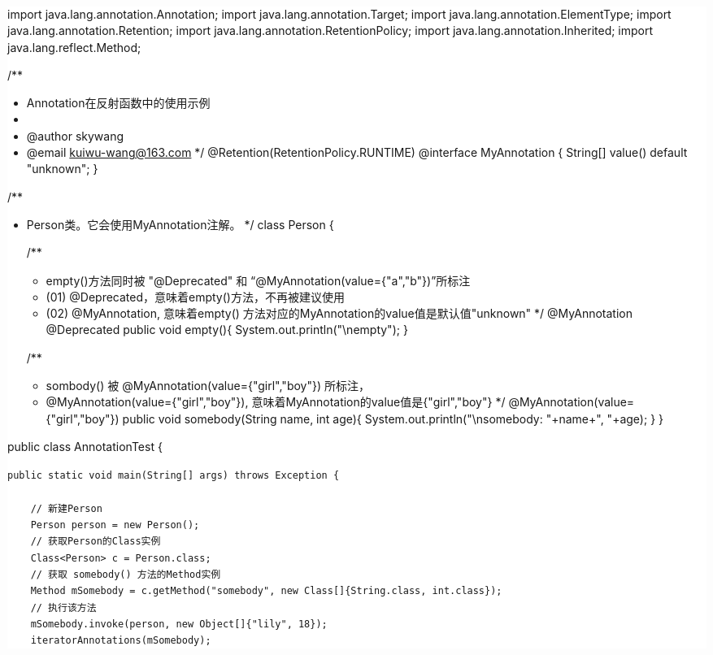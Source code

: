 import java.lang.annotation.Annotation;
import java.lang.annotation.Target;
import java.lang.annotation.ElementType;
import java.lang.annotation.Retention;
import java.lang.annotation.RetentionPolicy;
import java.lang.annotation.Inherited;
import java.lang.reflect.Method;

/**
 * Annotation在反射函数中的使用示例
 * 
 * @author skywang
 * @email kuiwu-wang@163.com
 */
@Retention(RetentionPolicy.RUNTIME)
@interface MyAnnotation {
    String[] value() default "unknown";
}

/**
 * Person类。它会使用MyAnnotation注解。
 */
class Person {
    
    /**
     * empty()方法同时被 "@Deprecated" 和 “@MyAnnotation(value={"a","b"})”所标注 
     * (01) @Deprecated，意味着empty()方法，不再被建议使用
     * (02) @MyAnnotation, 意味着empty() 方法对应的MyAnnotation的value值是默认值"unknown"
     */
    @MyAnnotation
    @Deprecated
    public void empty(){
        System.out.println("\nempty");
    }
    
    /**
     * sombody() 被 @MyAnnotation(value={"girl","boy"}) 所标注，
     * @MyAnnotation(value={"girl","boy"}), 意味着MyAnnotation的value值是{"girl","boy"}
     */
    @MyAnnotation(value={"girl","boy"})
    public void somebody(String name, int age){
        System.out.println("\nsomebody: "+name+", "+age);
    }
}

public class AnnotationTest {

    public static void main(String[] args) throws Exception {
        
        // 新建Person
        Person person = new Person();
        // 获取Person的Class实例
        Class<Person> c = Person.class;
        // 获取 somebody() 方法的Method实例
        Method mSomebody = c.getMethod("somebody", new Class[]{String.class, int.class});
        // 执行该方法
        mSomebody.invoke(person, new Object[]{"lily", 18});
        iteratorAnnotations(mSomebody);
        